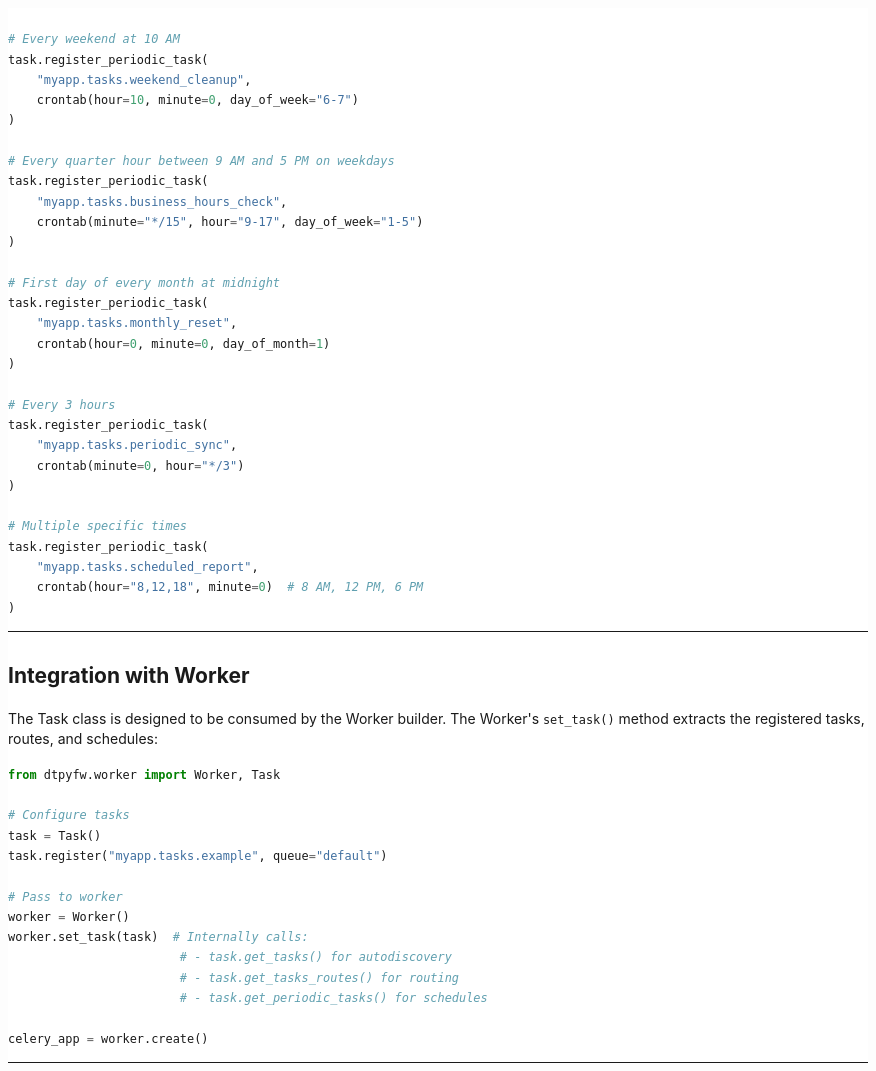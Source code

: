 ```python

# Every weekend at 10 AM
task.register_periodic_task(
    "myapp.tasks.weekend_cleanup",
    crontab(hour=10, minute=0, day_of_week="6-7")
)

# Every quarter hour between 9 AM and 5 PM on weekdays
task.register_periodic_task(
    "myapp.tasks.business_hours_check",
    crontab(minute="*/15", hour="9-17", day_of_week="1-5")
)

# First day of every month at midnight
task.register_periodic_task(
    "myapp.tasks.monthly_reset",
    crontab(hour=0, minute=0, day_of_month=1)
)

# Every 3 hours
task.register_periodic_task(
    "myapp.tasks.periodic_sync",
    crontab(minute=0, hour="*/3")
)

# Multiple specific times
task.register_periodic_task(
    "myapp.tasks.scheduled_report",
    crontab(hour="8,12,18", minute=0)  # 8 AM, 12 PM, 6 PM
)
```

---

## Integration with Worker

The Task class is designed to be consumed by the Worker builder. The Worker's `set_task()` method extracts the registered tasks, routes, and schedules:

```python
from dtpyfw.worker import Worker, Task

# Configure tasks
task = Task()
task.register("myapp.tasks.example", queue="default")

# Pass to worker
worker = Worker()
worker.set_task(task)  # Internally calls:
                        # - task.get_tasks() for autodiscovery
                        # - task.get_tasks_routes() for routing
                        # - task.get_periodic_tasks() for schedules

celery_app = worker.create()
```

---